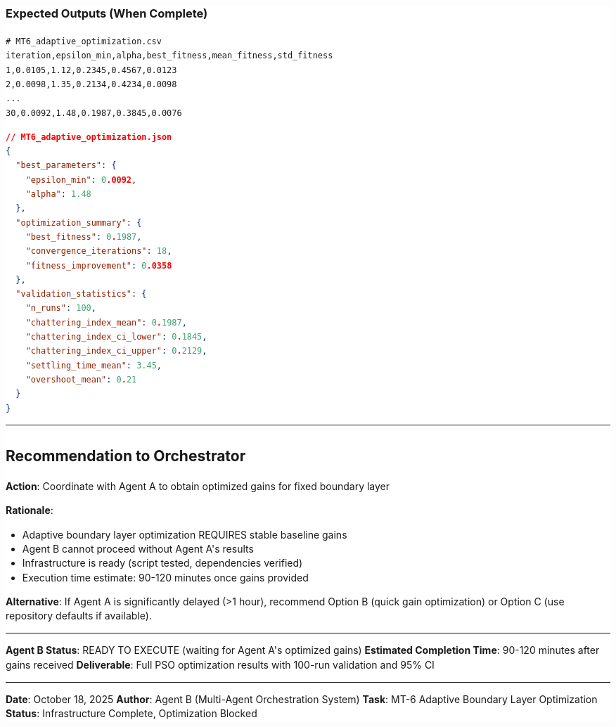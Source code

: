 ### Expected Outputs (When Complete)
```csv
# MT6_adaptive_optimization.csv
iteration,epsilon_min,alpha,best_fitness,mean_fitness,std_fitness
1,0.0105,1.12,0.2345,0.4567,0.0123
2,0.0098,1.35,0.2134,0.4234,0.0098
...
30,0.0092,1.48,0.1987,0.3845,0.0076
```

```json
// MT6_adaptive_optimization.json
{
  "best_parameters": {
    "epsilon_min": 0.0092,
    "alpha": 1.48
  },
  "optimization_summary": {
    "best_fitness": 0.1987,
    "convergence_iterations": 18,
    "fitness_improvement": 0.0358
  },
  "validation_statistics": {
    "n_runs": 100,
    "chattering_index_mean": 0.1987,
    "chattering_index_ci_lower": 0.1845,
    "chattering_index_ci_upper": 0.2129,
    "settling_time_mean": 3.45,
    "overshoot_mean": 0.21
  }
}
```

---

## Recommendation to Orchestrator

**Action**: Coordinate with Agent A to obtain optimized gains for fixed boundary layer

**Rationale**:
- Adaptive boundary layer optimization REQUIRES stable baseline gains
- Agent B cannot proceed without Agent A's results
- Infrastructure is ready (script tested, dependencies verified)
- Execution time estimate: 90-120 minutes once gains provided

**Alternative**: If Agent A is significantly delayed (>1 hour), recommend Option B (quick gain optimization) or Option C (use repository defaults if available).

---

**Agent B Status**: READY TO EXECUTE (waiting for Agent A's optimized gains)
**Estimated Completion Time**: 90-120 minutes after gains received
**Deliverable**: Full PSO optimization results with 100-run validation and 95% CI

---

**Date**: October 18, 2025
**Author**: Agent B (Multi-Agent Orchestration System)
**Task**: MT-6 Adaptive Boundary Layer Optimization
**Status**: Infrastructure Complete, Optimization Blocked
